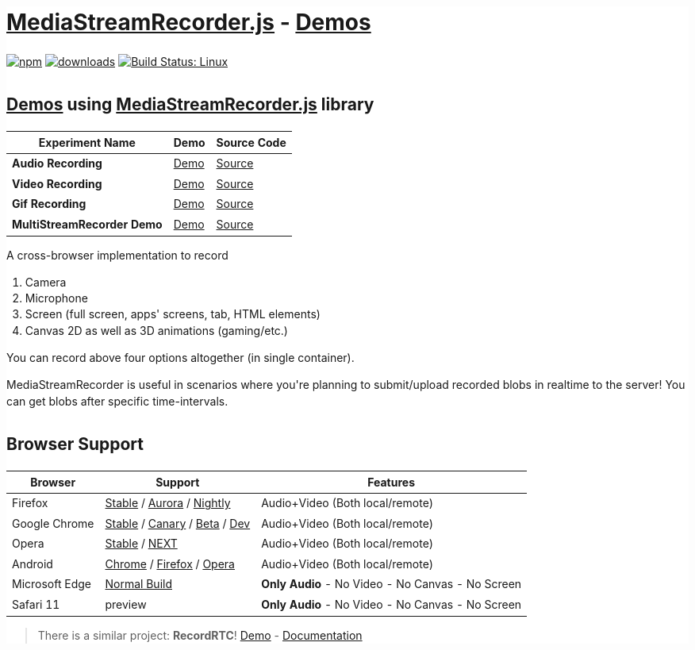 # [MediaStreamRecorder.js](https://github.com/streamproc/MediaStreamRecorder) - [Demos](https://www.webrtc-experiment.com/msr/)

[![npm](https://img.shields.io/npm/v/msr.svg)](https://npmjs.org/package/msr) [![downloads](https://img.shields.io/npm/dm/msr.svg)](https://npmjs.org/package/msr) [![Build Status: Linux](https://travis-ci.org/streamproc/MediaStreamRecorder.png?branch=master)](https://travis-ci.org/streamproc/MediaStreamRecorder)

## [Demos](https://www.webrtc-experiment.com/msr/) using [MediaStreamRecorder.js](https://github.com/streamproc/MediaStreamRecorder) library

| Experiment Name        | Demo           | Source Code |
| ------------- |-------------|-------------|
| **Audio Recording** | [Demo](https://www.webrtc-experiment.com/msr/audio-recorder.html) | [Source](https://github.com/streamproc/MediaStreamRecorder/tree/master/demos/audio-recorder.html) |
| **Video Recording** | [Demo](https://www.webrtc-experiment.com/msr/video-recorder.html) | [Source](https://github.com/streamproc/MediaStreamRecorder/tree/master/demos/video-recorder.html) |
| **Gif Recording** | [Demo](https://www.webrtc-experiment.com/msr/gif-recorder.html) | [Source](https://github.com/streamproc/MediaStreamRecorder/tree/master/demos/gif-recorder.html) |
| **MultiStreamRecorder Demo** | [Demo](https://www.webrtc-experiment.com/msr/MultiStreamRecorder.html) | [Source](https://github.com/streamproc/MediaStreamRecorder/tree/master/demos/MultiStreamRecorder.html) |

A cross-browser implementation to record

1. Camera
2. Microphone
3. Screen (full screen, apps' screens, tab, HTML elements)
4. Canvas 2D as well as 3D animations (gaming/etc.)

You can record above four options altogether (in single container).

MediaStreamRecorder is useful in scenarios where you're planning to submit/upload recorded blobs in realtime to the server! You can get blobs after specific time-intervals.

## Browser Support

| Browser        | Support           | Features |
| ------------- |-------------|-------------|
| Firefox | [Stable](http://www.mozilla.org/en-US/firefox/new/) / [Aurora](http://www.mozilla.org/en-US/firefox/aurora/) / [Nightly](http://nightly.mozilla.org/) | Audio+Video (Both local/remote) |
| Google Chrome | [Stable](https://www.google.com/intl/en_uk/chrome/browser/) / [Canary](https://www.google.com/intl/en/chrome/browser/canary.html) / [Beta](https://www.google.com/intl/en/chrome/browser/beta.html) / [Dev](https://www.google.com/intl/en/chrome/browser/index.html?extra=devchannel#eula) | Audio+Video (Both local/remote) |
| Opera | [Stable](http://www.opera.com/) / [NEXT](http://www.opera.com/computer/next)  | Audio+Video (Both local/remote) |
| Android | [Chrome](https://play.google.com/store/apps/details?id=com.chrome.beta&hl=en) / [Firefox](https://play.google.com/store/apps/details?id=org.mozilla.firefox) / [Opera](https://play.google.com/store/apps/details?id=com.opera.browser) | Audio+Video (Both local/remote) |
| Microsoft Edge | [Normal Build](https://www.microsoft.com/en-us/windows/microsoft-edge) | **Only Audio** - No Video - No Canvas - No Screen |
| Safari 11 | preview | **Only Audio** - No Video - No Canvas - No Screen |

> There is a similar project: **RecordRTC**! [Demo](https://www.webrtc-experiment.com/RecordRTC/) - [Documentation](https://github.com/muaz-khan/RecordRTC)
